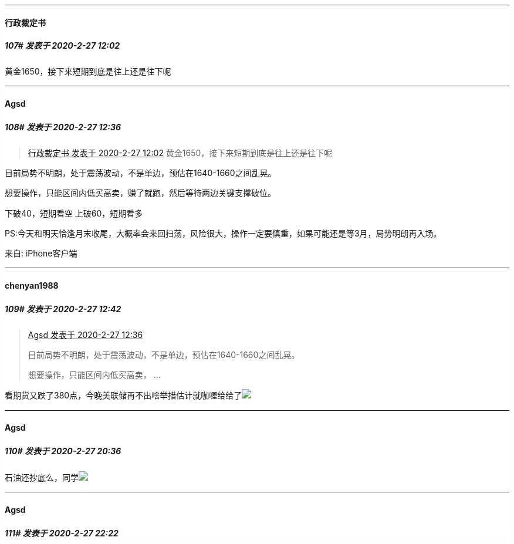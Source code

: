 
-----

####  行政裁定书  
##### 107#       发表于 2020-2-27 12:02


黄金1650，接下来短期到底是往上还是往下呢


-----

####  Agsd  
##### 108#       发表于 2020-2-27 12:36


<blockquote><a href="httphttps://bbs.saraba1st.com/2b/forum.php?mod=redirect&amp;goto=findpost&amp;pid=46542373&amp;ptid=1915486" target="_blank"> 行政裁定书 发表于 2020-2-27 12:02</a> 黄金1650，接下来短期到底是往上还是往下呢 </blockquote>
目前局势不明朗，处于震荡波动，不是单边，预估在1640-1660之间乱晃。

想要操作，只能区间内低买高卖，赚了就跑，然后等待两边关键支撑破位。

下破40，短期看空
上破60，短期看多

PS:今天和明天恰逢月末收尾，大概率会来回扫荡，风险很大，操作一定要慎重，如果可能还是等3月，局势明朗再入场。


来自: iPhone客户端


-----

####  chenyan1988  
##### 109#       发表于 2020-2-27 12:42


<blockquote><a href="httphttps://bbs.saraba1st.com/2b/forum.php?mod=redirect&amp;goto=findpost&amp;pid=46542835&amp;ptid=1915486" target="_blank">Agsd 发表于 2020-2-27 12:36</a>

目前局势不明朗，处于震荡波动，不是单边，预估在1640-1660之间乱晃。


想要操作，只能区间内低买高卖， ...</blockquote>
看期货又跌了380点，今晚美联储再不出啥举措估计就咖喱给给了<img src="https://static.saraba1st.com/image/smiley/face2017/068.png" referrerpolicy="no-referrer">


-----

####  Agsd  
##### 110#       发表于 2020-2-27 20:36


石油还抄底么，同学<img src="https://static.saraba1st.com/image/smiley/face2017/065.png" referrerpolicy="no-referrer">


-----

####  Agsd  
##### 111#       发表于 2020-2-27 22:22
